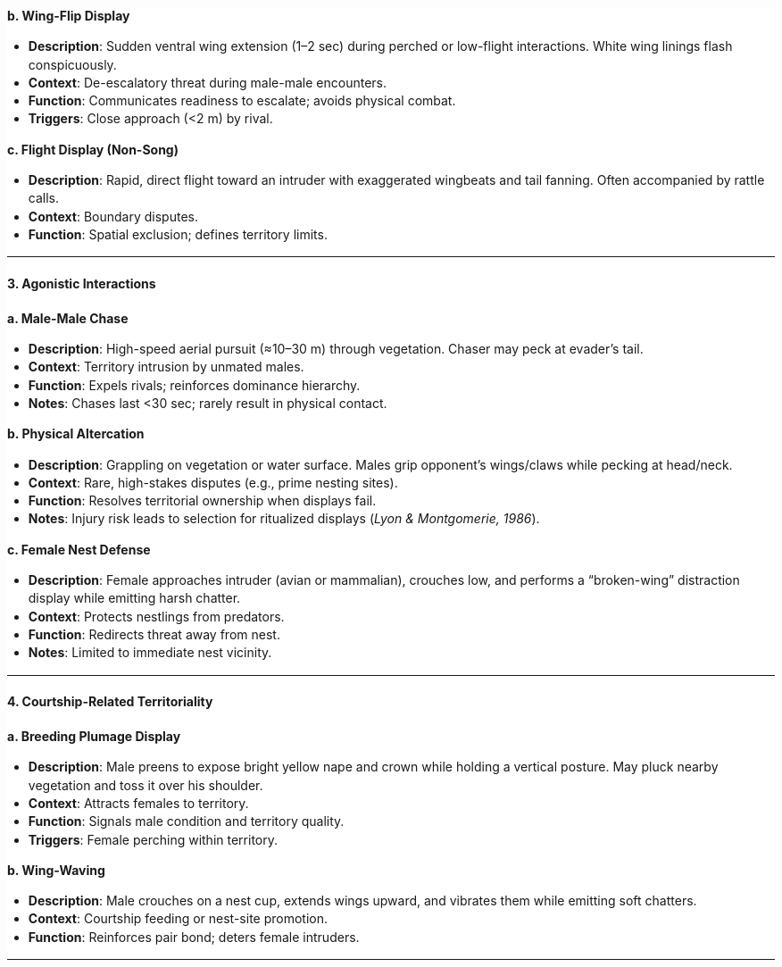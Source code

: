 **b. Wing-Flip Display**  
- **Description**: Sudden ventral wing extension (1–2 sec) during perched or low-flight interactions. White wing linings flash conspicuously.  
- **Context**: De-escalatory threat during male-male encounters.  
- **Function**: Communicates readiness to escalate; avoids physical combat.  
- **Triggers**: Close approach (<2 m) by rival.  

**c. Flight Display (Non-Song)**  
- **Description**: Rapid, direct flight toward an intruder with exaggerated wingbeats and tail fanning. Often accompanied by rattle calls.  
- **Context**: Boundary disputes.  
- **Function**: Spatial exclusion; defines territory limits.  

---

#### **3. Agonistic Interactions**  
**a. Male-Male Chase**  
- **Description**: High-speed aerial pursuit (≈10–30 m) through vegetation. Chaser may peck at evader’s tail.  
- **Context**: Territory intrusion by unmated males.  
- **Function**: Expels rivals; reinforces dominance hierarchy.  
- **Notes**: Chases last <30 sec; rarely result in physical contact.  

**b. Physical Altercation**  
- **Description**: Grappling on vegetation or water surface. Males grip opponent’s wings/claws while pecking at head/neck.  
- **Context**: Rare, high-stakes disputes (e.g., prime nesting sites).  
- **Function**: Resolves territorial ownership when displays fail.  
- **Notes**: Injury risk leads to selection for ritualized displays (*Lyon & Montgomerie, 1986*).  

**c. Female Nest Defense**  
- **Description**: Female approaches intruder (avian or mammalian), crouches low, and performs a “broken-wing” distraction display while emitting harsh chatter.  
- **Context**: Protects nestlings from predators.  
- **Function**: Redirects threat away from nest.  
- **Notes**: Limited to immediate nest vicinity.  

---

#### **4. Courtship-Related Territoriality**  
**a. Breeding Plumage Display**  
- **Description**: Male preens to expose bright yellow nape and crown while holding a vertical posture. May pluck nearby vegetation and toss it over his shoulder.  
- **Context**: Attracts females to territory.  
- **Function**: Signals male condition and territory quality.  
- **Triggers**: Female perching within territory.  

**b. Wing-Waving**  
- **Description**: Male crouches on a nest cup, extends wings upward, and vibrates them while emitting soft chatters.  
- **Context**: Courtship feeding or nest-site promotion.  
- **Function**: Reinforces pair bond; deters female intruders.  

---
